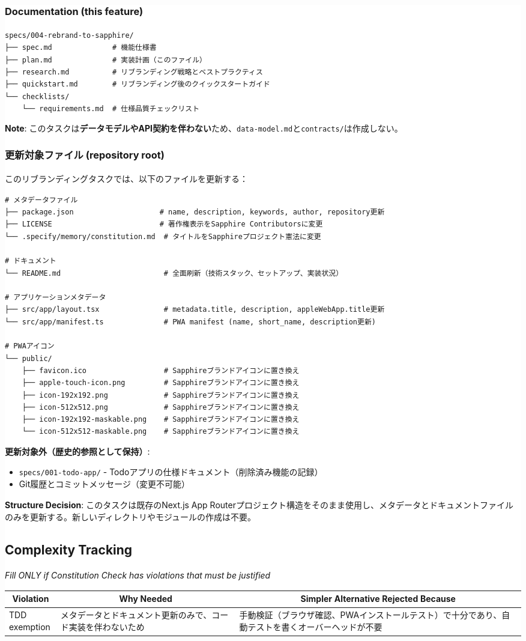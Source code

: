 ### Documentation (this feature)

```
specs/004-rebrand-to-sapphire/
├── spec.md              # 機能仕様書
├── plan.md              # 実装計画（このファイル）
├── research.md          # リブランディング戦略とベストプラクティス
├── quickstart.md        # リブランディング後のクイックスタートガイド
└── checklists/
    └── requirements.md  # 仕様品質チェックリスト
```

**Note**: このタスクは**データモデルやAPI契約を伴わない**ため、`data-model.md`と`contracts/`は作成しない。

### 更新対象ファイル (repository root)

このリブランディングタスクでは、以下のファイルを更新する：

```
# メタデータファイル
├── package.json                    # name, description, keywords, author, repository更新
├── LICENSE                         # 著作権表示をSapphire Contributorsに変更
└── .specify/memory/constitution.md  # タイトルをSapphireプロジェクト憲法に変更

# ドキュメント
└── README.md                        # 全面刷新（技術スタック、セットアップ、実装状況）

# アプリケーションメタデータ
├── src/app/layout.tsx               # metadata.title, description, appleWebApp.title更新
└── src/app/manifest.ts              # PWA manifest (name, short_name, description更新)

# PWAアイコン
└── public/
    ├── favicon.ico                  # Sapphireブランドアイコンに置き換え
    ├── apple-touch-icon.png         # Sapphireブランドアイコンに置き換え
    ├── icon-192x192.png             # Sapphireブランドアイコンに置き換え
    ├── icon-512x512.png             # Sapphireブランドアイコンに置き換え
    ├── icon-192x192-maskable.png    # Sapphireブランドアイコンに置き換え
    └── icon-512x512-maskable.png    # Sapphireブランドアイコンに置き換え
```

**更新対象外（歴史的参照として保持）**:
- `specs/001-todo-app/` - Todoアプリの仕様ドキュメント（削除済み機能の記録）
- Git履歴とコミットメッセージ（変更不可能）

**Structure Decision**: このタスクは既存のNext.js App Routerプロジェクト構造をそのまま使用し、メタデータとドキュメントファイルのみを更新する。新しいディレクトリやモジュールの作成は不要。

## Complexity Tracking

*Fill ONLY if Constitution Check has violations that must be justified*

| Violation | Why Needed | Simpler Alternative Rejected Because |
|-----------|------------|-------------------------------------|
| TDD exemption | メタデータとドキュメント更新のみで、コード実装を伴わないため | 手動検証（ブラウザ確認、PWAインストールテスト）で十分であり、自動テストを書くオーバーヘッドが不要 |
